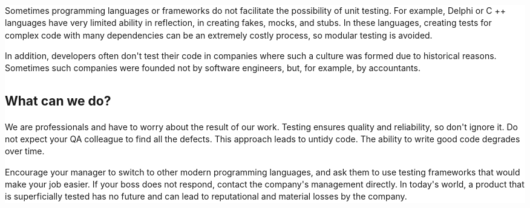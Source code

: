 Sometimes programming languages ​​or frameworks do not facilitate the possibility of unit testing. For example, Delphi or C ++ languages ​​have very limited ability in reflection, in creating fakes, mocks, and stubs. In these languages, creating tests for complex code with many dependencies can be an extremely costly process, so modular testing is avoided.

In addition, developers often don't test their code in companies where such a culture was formed due to historical reasons. Sometimes such companies were founded not by software engineers, but, for example, by accountants.

## What can we do?

We are professionals and have to worry about the result of our work. Testing ensures quality and reliability, so don't ignore it. Do not expect your QA colleague to find all the defects. This approach leads to untidy code. The ability to write good code degrades over time.

Encourage your manager to switch to other modern programming languages, and ask them to use testing frameworks that would make your job easier. If your boss does not respond, contact the company's management directly. In today's world, a product that is superficially tested has no future and can lead to reputational and material losses by the company.